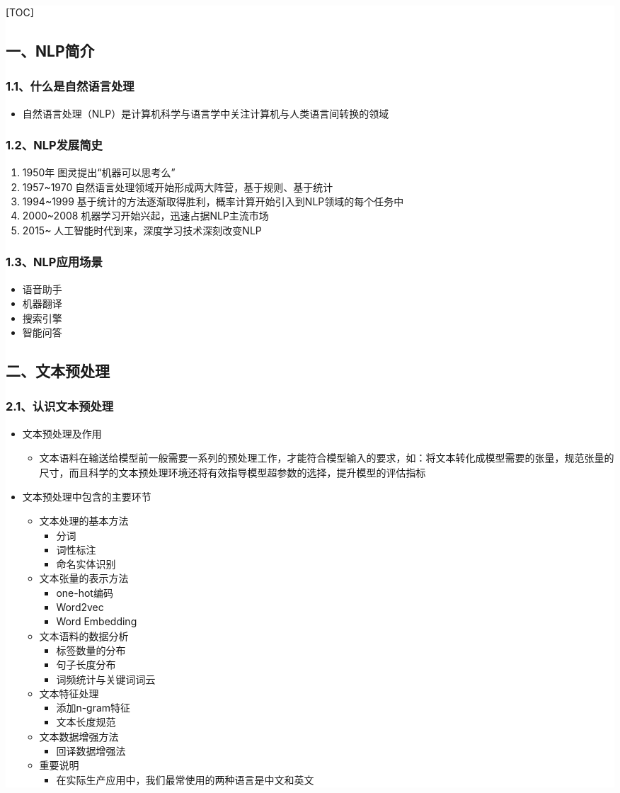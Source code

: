 [TOC]



## 一、NLP简介

### 1.1、什么是自然语言处理
- 自然语言处理（NLP）是计算机科学与语言学中关注计算机与人类语言间转换的领域

### 1.2、NLP发展简史

1. 1950年 图灵提出“机器可以思考么”
2. 1957~1970 自然语言处理领域开始形成两大阵营，基于规则、基于统计
3. 1994~1999 基于统计的方法逐渐取得胜利，概率计算开始引入到NLP领域的每个任务中
4. 2000~2008 机器学习开始兴起，迅速占据NLP主流市场
5. 2015~ 人工智能时代到来，深度学习技术深刻改变NLP

### 1.3、NLP应用场景

* 语音助手 
* 机器翻译
* 搜索引擎
* 智能问答



## 二、文本预处理

### 2.1、认识文本预处理

* 文本预处理及作用

  * 文本语料在输送给模型前一般需要一系列的预处理工作，才能符合模型输入的要求，如：将文本转化成模型需要的张量，规范张量的尺寸，而且科学的文本预处理环境还将有效指导模型超参数的选择，提升模型的评估指标

* 文本预处理中包含的主要环节

  * 文本处理的基本方法
    * 分词
    * 词性标注
    * 命名实体识别
  * 文本张量的表示方法
    * one-hot编码
    * Word2vec
    * Word Embedding
  * 文本语料的数据分析
    * 标签数量的分布
    * 句子长度分布
    * 词频统计与关键词词云
  * 文本特征处理
    * 添加n-gram特征
    * 文本长度规范
  * 文本数据增强方法
    * 回译数据增强法
  * 重要说明
    * 在实际生产应用中，我们最常使用的两种语言是中文和英文
